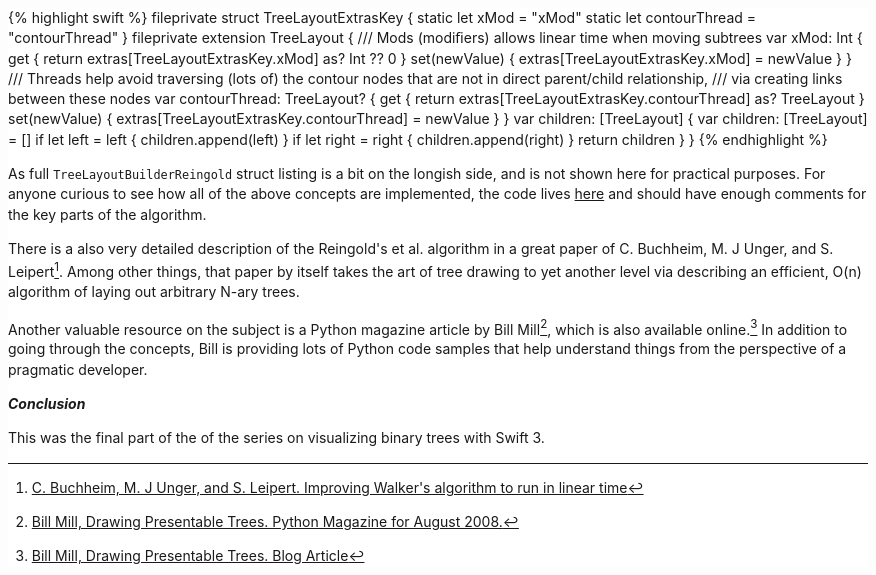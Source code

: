 {% highlight swift %}
fileprivate struct TreeLayoutExtrasKey {
    static let xMod = "xMod"
    static let contourThread = "contourThread"
}
fileprivate extension TreeLayout {
    /// Mods (modiﬁers) allows linear time when moving subtrees
    var xMod: Int {
        get {
            return extras[TreeLayoutExtrasKey.xMod] as? Int ?? 0
        }
        set(newValue) {
            extras[TreeLayoutExtrasKey.xMod] = newValue
        }
    }
    /// Threads help avoid traversing (lots of) the contour nodes that are not in direct parent/child relationship,
    /// via creating links between these nodes
    var contourThread: TreeLayout? {
        get {
            return extras[TreeLayoutExtrasKey.contourThread] as? TreeLayout
        }
        set(newValue) {
            extras[TreeLayoutExtrasKey.contourThread] = newValue
        }
    }
    var children: [TreeLayout] {
        var children: [TreeLayout] = []
        if let left = left { children.append(left) }
        if let right = right { children.append(right) }
        return children
    }
}
{% endhighlight %}

As full `TreeLayoutBuilderReingold` struct listing is a bit on the longish side, and is not shown here for practical purposes. For anyone curious to see how all of the above concepts are implemented, the code lives [here](https://github.com/akpw/VisualBinaryTrees/blob/master/VisualBinaryTrees.playground/Sources/TreeDrawing/Layout/Builders/TreeLayoutBuilderReingold.swift) and should have enough comments for the key parts of the algorithm.

There is a also very detailed description of the Reingold's et al. algorithm in a great paper of C. Buchheim, M. J Unger, and S. Leipert[^4]. Among other things, that paper by itself takes the art of tree drawing to yet another level via describing an efficient, O(n) algorithm of laying out arbitrary N-ary trees.

Another valuable resource on the subject is a Python magazine article by Bill Mill[^5], which is also available online.[^6] In addition to going through the concepts, Bill is providing lots of Python code samples that help understand things from the perspective of a pragmatic developer.


***Conclusion***

This was the final part of the of the series on visualizing binary trees with Swift 3.


[^1]: [Knuth, D.E. Acta Informatica (1971) 1: `Optimum binary search trees`](http://rd.springer.com/article/10.1007/BF00264289)
[^2]: [C. Wetherell, A. Shannon, `Tidy Drawings of Trees`, IEEE Transactions on Software Engineering.  1979 vol.5  Issue No.05 (September)](https://www.computer.org/csdl/trans/ts/1979/05/01702661-abs.html)
[^3]: [E. Reingold and J. Tilford. Tidier drawings of trees. IEEE Transactions on Software Engineering, 7(2):223–228, 1981.](https://www.researchgate.net/publication/3189395_Tidier_Drawings_of_Trees)
[^4]: [C. Buchheim, M. J Unger, and S. Leipert. Improving Walker's algorithm to run in linear time](https://www.researchgate.net/publication/226950337_Improving_Walker%27s_Algorithm_to_Run_in_Linear_Time)
[^5]: [Bill Mill, Drawing Presentable Trees. Python Magazine for August 2008.](https://doughellmann.com/blog/2008/08/29/python-magazine-for-august-2008/)
[^6]: [Bill Mill, Drawing Presentable Trees. Blog Article](http://billmill.org/pymag-trees/)